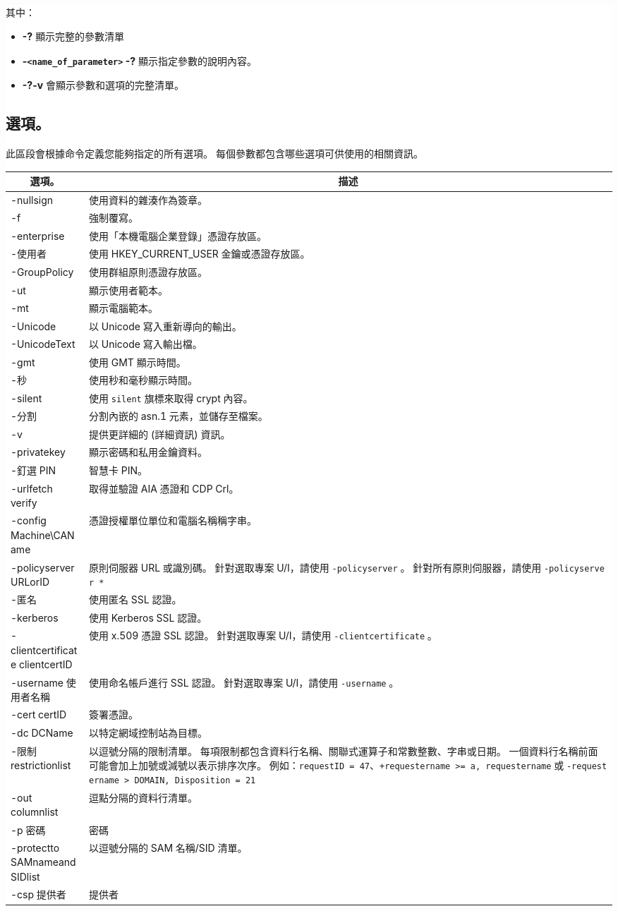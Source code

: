 其中：

- **-?** 顯示完整的參數清單

- **-`<name_of_parameter>` -?** 顯示指定參數的說明內容。

- **-?-v** 會顯示參數和選項的完整清單。

## <a name="options"></a>選項。

此區段會根據命令定義您能夠指定的所有選項。 每個參數都包含哪些選項可供使用的相關資訊。

| 選項。 | 描述 |
| ------- | ----------- |
| -nullsign | 使用資料的雜湊作為簽章。 |
| -f | 強制覆寫。 |
| -enterprise | 使用「本機電腦企業登錄」憑證存放區。 |
| -使用者 | 使用 HKEY_CURRENT_USER 金鑰或憑證存放區。 |
| -GroupPolicy | 使用群組原則憑證存放區。 |
| -ut | 顯示使用者範本。 |
| -mt | 顯示電腦範本。 |
| -Unicode | 以 Unicode 寫入重新導向的輸出。 |
| -UnicodeText | 以 Unicode 寫入輸出檔。 |
| -gmt | 使用 GMT 顯示時間。 |
| -秒 | 使用秒和毫秒顯示時間。 |
| -silent | 使用 `silent` 旗標來取得 crypt 內容。 |
| -分割 | 分割內嵌的 asn.1 元素，並儲存至檔案。 |
| -v | 提供更詳細的 (詳細資訊) 資訊。 |
| -privatekey | 顯示密碼和私用金鑰資料。 |
| -釘選 PIN | 智慧卡 PIN。 |
| -urlfetch verify | 取得並驗證 AIA 憑證和 CDP Crl。 |
| -config Machine\CAName | 憑證授權單位單位和電腦名稱稱字串。 |
| -policyserver URLorID | 原則伺服器 URL 或識別碼。 針對選取專案 U/I，請使用 `-policyserver` 。 針對所有原則伺服器，請使用 `-policyserver *`|
| -匿名 | 使用匿名 SSL 認證。 |
| -kerberos | 使用 Kerberos SSL 認證。 |
| -clientcertificate clientcertID | 使用 x.509 憑證 SSL 認證。 針對選取專案 U/I，請使用 `-clientcertificate` 。 |
| -username 使用者名稱 | 使用命名帳戶進行 SSL 認證。 針對選取專案 U/I，請使用 `-username` 。 |
| -cert certID | 簽署憑證。 |
| -dc DCName | 以特定網域控制站為目標。 |
| -限制 restrictionlist | 以逗號分隔的限制清單。 每項限制都包含資料行名稱、關聯式運算子和常數整數、字串或日期。 一個資料行名稱前面可能會加上加號或減號以表示排序次序。 例如：`requestID = 47`、`+requestername >= a, requestername` 或 `-requestername > DOMAIN, Disposition = 21` |
| -out columnlist | 逗點分隔的資料行清單。 |
| -p 密碼 | 密碼 |
| -protectto SAMnameandSIDlist | 以逗號分隔的 SAM 名稱/SID 清單。 |
| -csp 提供者 | 提供者 |